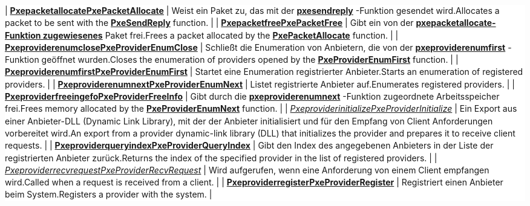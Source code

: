 | [<span data-ttu-id="924de-123">**Pxepacketallocate**</span><span class="sxs-lookup"><span data-stu-id="924de-123">**PxePacketAllocate**</span></span>](/windows/desktop/api/WdsPxe/nf-wdspxe-pxepacketallocate)                     | <span data-ttu-id="924de-124">Weist ein Paket zu, das mit der [**pxesendreply**](/windows/desktop/api/WdsPxe/nf-wdspxe-pxesendreply) -Funktion gesendet wird.</span><span class="sxs-lookup"><span data-stu-id="924de-124">Allocates a packet to be sent with the [**PxeSendReply**](/windows/desktop/api/WdsPxe/nf-wdspxe-pxesendreply) function.</span></span>                                          |
| [<span data-ttu-id="924de-125">**Pxepacketfree**</span><span class="sxs-lookup"><span data-stu-id="924de-125">**PxePacketFree**</span></span>](/windows/desktop/api/WdsPxe/nf-wdspxe-pxepacketfree)                             | <span data-ttu-id="924de-126">Gibt ein von der [**pxepacketallocate-Funktion zugewiesenes**](/windows/desktop/api/WdsPxe/nf-wdspxe-pxepacketallocate) Paket frei.</span><span class="sxs-lookup"><span data-stu-id="924de-126">Frees a packet allocated by the [**PxePacketAllocate**](/windows/desktop/api/WdsPxe/nf-wdspxe-pxepacketallocate) function.</span></span>                                       |
| [<span data-ttu-id="924de-127">**Pxeproviderenumclose**</span><span class="sxs-lookup"><span data-stu-id="924de-127">**PxeProviderEnumClose**</span></span>](/windows/desktop/api/WdsPxe/nf-wdspxe-pxeproviderenumclose)               | <span data-ttu-id="924de-128">Schließt die Enumeration von Anbietern, die von der [**pxeproviderenumfirst**](/windows/desktop/api/WdsPxe/nf-wdspxe-pxeproviderenumfirst) -Funktion geöffnet wurden.</span><span class="sxs-lookup"><span data-stu-id="924de-128">Closes the enumeration of providers opened by the [**PxeProviderEnumFirst**](/windows/desktop/api/WdsPxe/nf-wdspxe-pxeproviderenumfirst) function.</span></span>               |
| [<span data-ttu-id="924de-129">**Pxeproviderenumfirst**</span><span class="sxs-lookup"><span data-stu-id="924de-129">**PxeProviderEnumFirst**</span></span>](/windows/desktop/api/WdsPxe/nf-wdspxe-pxeproviderenumfirst)               | <span data-ttu-id="924de-130">Startet eine Enumeration registrierter Anbieter.</span><span class="sxs-lookup"><span data-stu-id="924de-130">Starts an enumeration of registered providers.</span></span>                                                                                 |
| [<span data-ttu-id="924de-131">**Pxeproviderenumnext**</span><span class="sxs-lookup"><span data-stu-id="924de-131">**PxeProviderEnumNext**</span></span>](/windows/desktop/api/WdsPxe/nf-wdspxe-pxeproviderenumnext)                 | <span data-ttu-id="924de-132">Listet registrierte Anbieter auf.</span><span class="sxs-lookup"><span data-stu-id="924de-132">Enumerates registered providers.</span></span>                                                                                               |
| [<span data-ttu-id="924de-133">**Pxeproviderfreeingefo**</span><span class="sxs-lookup"><span data-stu-id="924de-133">**PxeProviderFreeInfo**</span></span>](/windows/desktop/api/WdsPxe/nf-wdspxe-pxeproviderfreeinfo)                 | <span data-ttu-id="924de-134">Gibt durch die [**pxeproviderenumnext**](/windows/desktop/api/WdsPxe/nf-wdspxe-pxeproviderenumnext) -Funktion zugeordnete Arbeitsspeicher frei.</span><span class="sxs-lookup"><span data-stu-id="924de-134">Frees memory allocated by the [**PxeProviderEnumNext**](/windows/desktop/api/WdsPxe/nf-wdspxe-pxeproviderenumnext) function.</span></span>                                     |
| [<span data-ttu-id="924de-135">*Pxeproviderinitialize*</span><span class="sxs-lookup"><span data-stu-id="924de-135">*PxeProviderInitialize*</span></span>](pxeproviderinitialize.md)               | <span data-ttu-id="924de-136">Ein Export aus einer Anbieter-DLL (Dynamic Link Library), mit der der Anbieter initialisiert und für den Empfang von Client Anforderungen vorbereitet wird.</span><span class="sxs-lookup"><span data-stu-id="924de-136">An export from a provider dynamic-link library (DLL) that initializes the provider and prepares it to receive client requests.</span></span> |
| [<span data-ttu-id="924de-137">**Pxeproviderqueryindex**</span><span class="sxs-lookup"><span data-stu-id="924de-137">**PxeProviderQueryIndex**</span></span>](/windows/desktop/api/WdsPxe/nf-wdspxe-pxeproviderqueryindex)             | <span data-ttu-id="924de-138">Gibt den Index des angegebenen Anbieters in der Liste der registrierten Anbieter zurück.</span><span class="sxs-lookup"><span data-stu-id="924de-138">Returns the index of the specified provider in the list of registered providers.</span></span>                                               |
| [<span data-ttu-id="924de-139">*Pxeproviderrecvrequest*</span><span class="sxs-lookup"><span data-stu-id="924de-139">*PxeProviderRecvRequest*</span></span>](pxeproviderrecvrequest.md)             | <span data-ttu-id="924de-140">Wird aufgerufen, wenn eine Anforderung von einem Client empfangen wird.</span><span class="sxs-lookup"><span data-stu-id="924de-140">Called when a request is received from a client.</span></span>                                                                               |
| [<span data-ttu-id="924de-141">**Pxeproviderregister**</span><span class="sxs-lookup"><span data-stu-id="924de-141">**PxeProviderRegister**</span></span>](/windows/desktop/api/WdsPxe/nf-wdspxe-pxeproviderregister)                 | <span data-ttu-id="924de-142">Registriert einen Anbieter beim System.</span><span class="sxs-lookup"><span data-stu-id="924de-142">Registers a provider with the system.</span></span>                                                                                          |